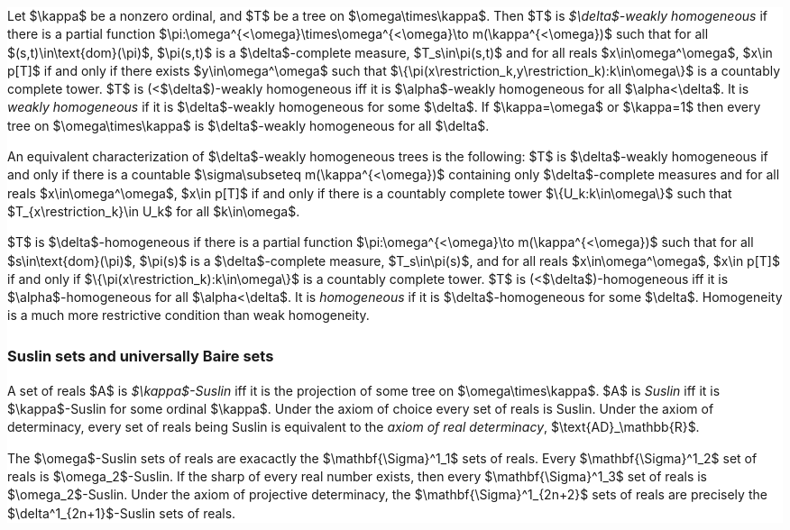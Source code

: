 Let \$\\kappa\$ be a nonzero ordinal, and \$T\$ be a tree on
\$\\omega\\times\\kappa\$. Then \$T\$ is *\$\\delta\$-weakly
homogeneous* if there is a partial function
\$\\pi:\\omega\^{&lt;\\omega}\\times\\omega\^{&lt;\\omega}\\to
m(\\kappa\^{&lt;\\omega})\$ such that for all
\$(s,t)\\in\\text{dom}(\\pi)\$, \$\\pi(s,t)\$ is a \$\\delta\$-complete
measure, \$T\_s\\in\\pi(s,t)\$ and for all reals
\$x\\in\\omega\^\\omega\$, \$x\\in p\[T\]\$ if and only if there exists
\$y\\in\\omega\^\\omega\$ such that
\$\\{\\pi(x\\restriction\_k,y\\restriction\_k):k\\in\\omega\\}\$ is a
countably complete tower. \$T\$ is (&lt;\$\\delta\$)-weakly homogeneous
iff it is \$\\alpha\$-weakly homogeneous for all \$\\alpha&lt;\\delta\$.
It is *weakly homogeneous* if it is \$\\delta\$-weakly homogeneous for
some \$\\delta\$. If \$\\kappa=\\omega\$ or \$\\kappa=1\$ then every
tree on \$\\omega\\times\\kappa\$ is \$\\delta\$-weakly homogeneous for
all \$\\delta\$.

An equivalent characterization of \$\\delta\$-weakly homogeneous trees
is the following: \$T\$ is \$\\delta\$-weakly homogeneous if and only if
there is a countable \$\\sigma\\subseteq m(\\kappa\^{&lt;\\omega})\$
containing only \$\\delta\$-complete measures and for all reals
\$x\\in\\omega\^\\omega\$, \$x\\in p\[T\]\$ if and only if there is a
countably complete tower \$\\{U\_k:k\\in\\omega\\}\$ such that
\$T\_{x\\restriction\_k}\\in U\_k\$ for all \$k\\in\\omega\$.

\$T\$ is \$\\delta\$-homogeneous if there is a partial function
\$\\pi:\\omega\^{&lt;\\omega}\\to m(\\kappa\^{&lt;\\omega})\$ such that
for all \$s\\in\\text{dom}(\\pi)\$, \$\\pi(s)\$ is a
\$\\delta\$-complete measure, \$T\_s\\in\\pi(s)\$, and for all reals
\$x\\in\\omega\^\\omega\$, \$x\\in p\[T\]\$ if and only if
\$\\{\\pi(x\\restriction\_k):k\\in\\omega\\}\$ is a countably complete
tower. \$T\$ is (&lt;\$\\delta\$)-homogeneous iff it is
\$\\alpha\$-homogeneous for all \$\\alpha&lt;\\delta\$. It is
*homogeneous* if it is \$\\delta\$-homogeneous for some \$\\delta\$.
Homogeneity is a much more restrictive condition than weak homogeneity.

### Suslin sets and universally Baire sets

A set of reals \$A\$ is *\$\\kappa\$-Suslin* iff it is the projection of
some tree on \$\\omega\\times\\kappa\$. \$A\$ is *Suslin* iff it is
\$\\kappa\$-Suslin for some ordinal \$\\kappa\$. Under the axiom of
choice every set of reals is Suslin. Under the axiom of determinacy,
every set of reals being Suslin is equivalent to the *axiom of real
determinacy*, \$\\text{AD}\_\\mathbb{R}\$.

The \$\\omega\$-Suslin sets of reals are exacactly the
\$\\mathbf{\\Sigma}\^1\_1\$ sets of reals. Every
\$\\mathbf{\\Sigma}\^1\_2\$ set of reals is \$\\omega\_2\$-Suslin. If
the sharp of every real number exists, then every
\$\\mathbf{\\Sigma}\^1\_3\$ set of reals is \$\\omega\_2\$-Suslin. Under
the axiom of projective determinacy, the
\$\\mathbf{\\Sigma}\^1\_{2n+2}\$ sets of reals are precisely the
\$\\delta\^1\_{2n+1}\$-Suslin sets of reals.

